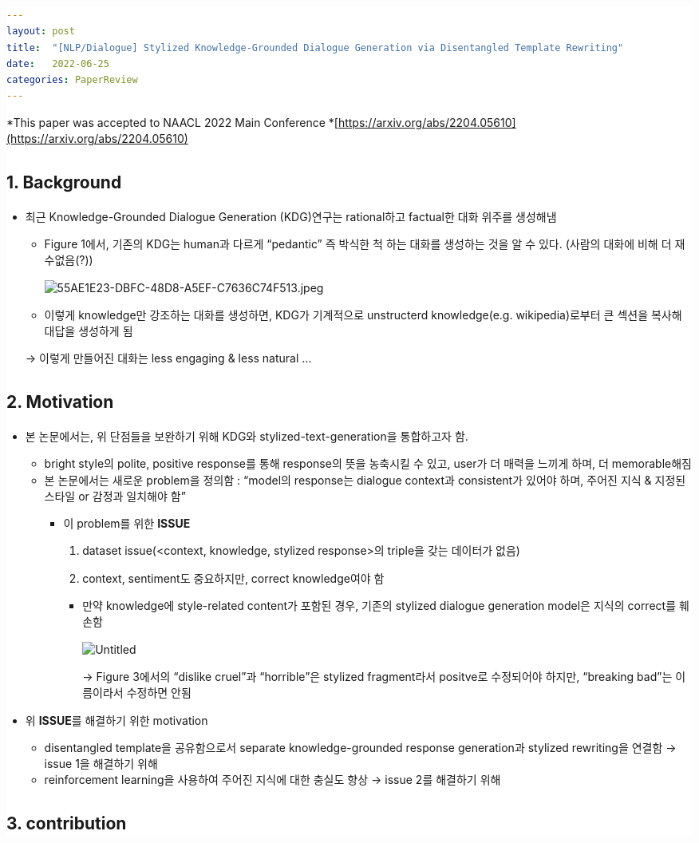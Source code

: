 ```yaml
---
layout: post
title:  "[NLP/Dialogue] Stylized Knowledge-Grounded Dialogue Generation via Disentangled Template Rewriting"
date:   2022-06-25
categories: PaperReview
---
```


*This paper was accepted to NAACL 2022 Main Conference
*[https://arxiv.org/abs/2204.05610](https://arxiv.org/abs/2204.05610)

## 1. Background

- 최근 Knowledge-Grounded Dialogue Generation (KDG)연구는 rational하고 factual한 대화 위주를 생성해냄
    - Figure 1에서, 기존의 KDG는 human과 다르게 “pedantic” 즉 박식한 척 하는 대화를 생성하는 것을 알 수 있다. (사람의 대화에 비해 더 재수없음(?))

        ![55AE1E23-DBFC-48D8-A5EF-C7636C74F513.jpeg](https://images.deepai.org/converted-papers/2204.05610/x1.png)

    - 이렇게 knowledge만 강조하는 대화를 생성하면, KDG가 기계적으로 unstructerd knowledge(e.g. wikipedia)로부터 큰 섹션을 복사해 대답을 생성하게 됨

    → 이렇게 만들어진 대화는 less engaging & less natural …


## 2. Motivation

- 본 논문에서는, 위 단점들을 보완하기 위해 KDG와 stylized-text-generation을 통합하고자 함.
    - bright style의 polite, positive response를 통해 response의 뜻을 농축시킬 수 있고, user가 더 매력을 느끼게 하며, 더 memorable해짐
    - 본 논문에서는 새로운 problem을 정의함 : “model의 response는 dialogue context과 consistent가 있어야 하며, 주어진 지식 & 지정된 스타일 or 감정과 일치해야 함”
        - 이 problem를 위한 **ISSUE**

            1) dataset issue(<context, knowledge, stylized response>의 triple을 갖는 데이터가 없음)

            2) context, sentiment도 중요하지만, correct knowledge여야 함

            - 만약 knowledge에 style-related content가 포함된 경우, 기존의 stylized dialogue generation model은 지식의 correct를 훼손함

                ![Untitled](https://images.deepai.org/converted-papers/2204.05610/x3.png)

                → Figure 3에서의 “dislike cruel”과 “horrible”은 stylized fragment라서 positve로 수정되어야 하지만, “breaking bad”는 이름이라서 수정하면 안됨

- 위 **ISSUE**를 해결하기 위한 motivation
    - disentangled template을 공유함으로서 separate knowledge-grounded response generation과 stylized rewriting을 연결함
    → issue 1을 해결하기 위해
    - reinforcement learning을 사용하여 주어진 지식에 대한 충실도 향상
    → issue 2를 해결하기 위해

## 3. contribution
